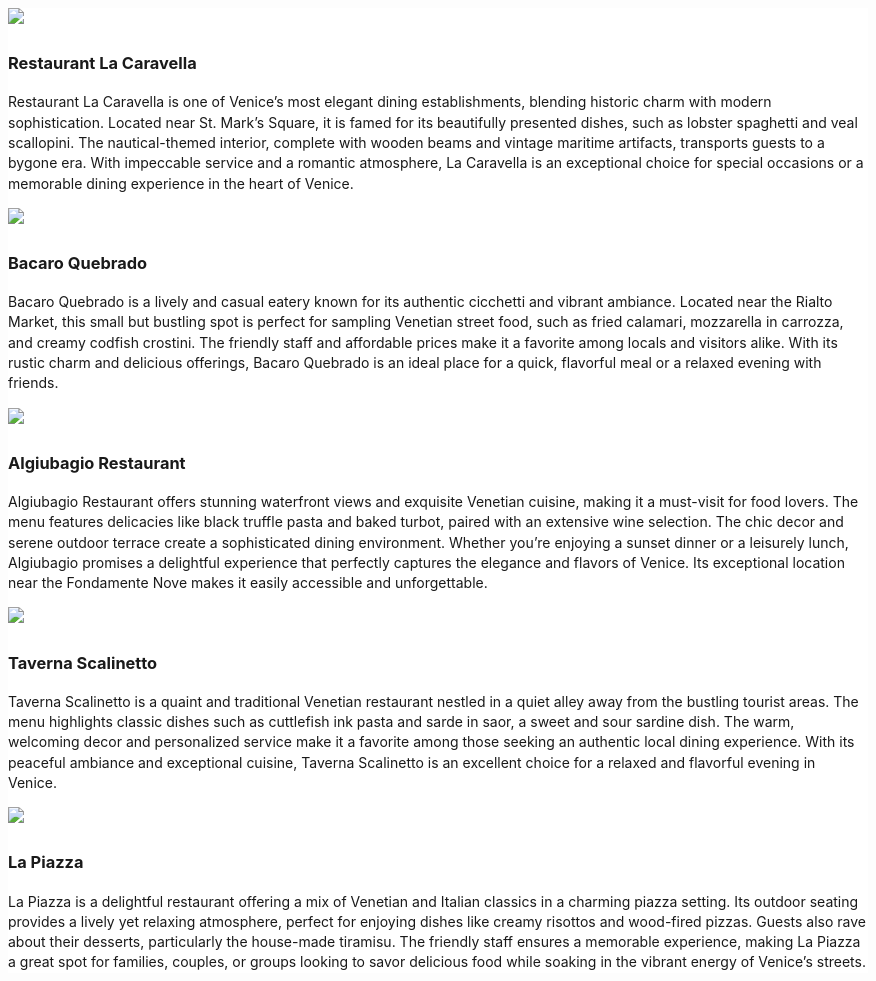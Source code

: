 ![](https://assets.mymaggie.ai/uploads/small_meatballs_and_pasta_f97af4cb9f.jpg)

### Restaurant La Caravella

Restaurant La Caravella is one of Venice’s most elegant dining establishments, blending historic charm with modern sophistication. Located near St. Mark’s Square, it is famed for its beautifully presented dishes, such as lobster spaghetti and veal scallopini. The nautical-themed interior, complete with wooden beams and vintage maritime artifacts, transports guests to a bygone era. With impeccable service and a romantic atmosphere, La Caravella is an exceptional choice for special occasions or a memorable dining experience in the heart of Venice.

![](https://assets.mymaggie.ai/uploads/small_fried_calamari_080e06a62a.jpg)

### Bacaro Quebrado

Bacaro Quebrado is a lively and casual eatery known for its authentic cicchetti and vibrant ambiance. Located near the Rialto Market, this small but bustling spot is perfect for sampling Venetian street food, such as fried calamari, mozzarella in carrozza, and creamy codfish crostini. The friendly staff and affordable prices make it a favorite among locals and visitors alike. With its rustic charm and delicious offerings, Bacaro Quebrado is an ideal place for a quick, flavorful meal or a relaxed evening with friends.

![](https://assets.mymaggie.ai/uploads/small_truffle_pasta_73d925d8ff.jpg)

### Algiubagio Restaurant

Algiubagio Restaurant offers stunning waterfront views and exquisite Venetian cuisine, making it a must-visit for food lovers. The menu features delicacies like black truffle pasta and baked turbot, paired with an extensive wine selection. The chic decor and serene outdoor terrace create a sophisticated dining environment. Whether you’re enjoying a sunset dinner or a leisurely lunch, Algiubagio promises a delightful experience that perfectly captures the elegance and flavors of Venice. Its exceptional location near the Fondamente Nove makes it easily accessible and unforgettable.

![](https://assets.mymaggie.ai/uploads/small_sarde_in_saor_sardine_fish_006f369484.jpg)

### Taverna Scalinetto

Taverna Scalinetto is a quaint and traditional Venetian restaurant nestled in a quiet alley away from the bustling tourist areas. The menu highlights classic dishes such as cuttlefish ink pasta and sarde in saor, a sweet and sour sardine dish. The warm, welcoming decor and personalized service make it a favorite among those seeking an authentic local dining experience. With its peaceful ambiance and exceptional cuisine, Taverna Scalinetto is an excellent choice for a relaxed and flavorful evening in Venice.

![](https://assets.mymaggie.ai/uploads/small_Pizza_7f06d32cbf.jpg)

### La Piazza

La Piazza is a delightful restaurant offering a mix of Venetian and Italian classics in a charming piazza setting. Its outdoor seating provides a lively yet relaxing atmosphere, perfect for enjoying dishes like creamy risottos and wood-fired pizzas. Guests also rave about their desserts, particularly the house-made tiramisu. The friendly staff ensures a memorable experience, making La Piazza a great spot for families, couples, or groups looking to savor delicious food while soaking in the vibrant energy of Venice’s streets.
